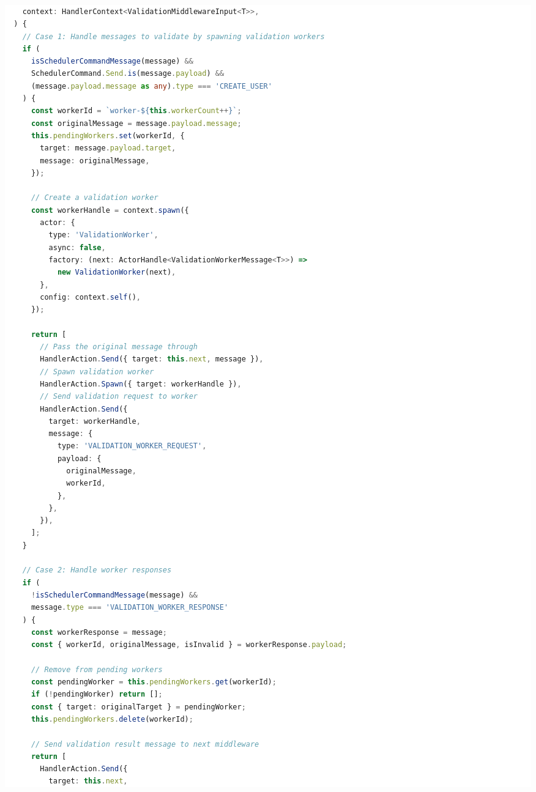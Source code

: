 ```typescript
    context: HandlerContext<ValidationMiddlewareInput<T>>,
  ) {
    // Case 1: Handle messages to validate by spawning validation workers
    if (
      isSchedulerCommandMessage(message) &&
      SchedulerCommand.Send.is(message.payload) &&
      (message.payload.message as any).type === 'CREATE_USER'
    ) {
      const workerId = `worker-${this.workerCount++}`;
      const originalMessage = message.payload.message;
      this.pendingWorkers.set(workerId, {
        target: message.payload.target,
        message: originalMessage,
      });
      
      // Create a validation worker
      const workerHandle = context.spawn({
        actor: {
          type: 'ValidationWorker',
          async: false,
          factory: (next: ActorHandle<ValidationWorkerMessage<T>>) =>
            new ValidationWorker(next),
        },
        config: context.self(),
      });
      
      return [
        // Pass the original message through
        HandlerAction.Send({ target: this.next, message }),
        // Spawn validation worker
        HandlerAction.Spawn({ target: workerHandle }),
        // Send validation request to worker
        HandlerAction.Send({
          target: workerHandle,
          message: {
            type: 'VALIDATION_WORKER_REQUEST',
            payload: {
              originalMessage,
              workerId,
            },
          },
        }),
      ];
    }

    // Case 2: Handle worker responses
    if (
      !isSchedulerCommandMessage(message) &&
      message.type === 'VALIDATION_WORKER_RESPONSE'
    ) {
      const workerResponse = message;
      const { workerId, originalMessage, isInvalid } = workerResponse.payload;

      // Remove from pending workers
      const pendingWorker = this.pendingWorkers.get(workerId);
      if (!pendingWorker) return [];
      const { target: originalTarget } = pendingWorker;
      this.pendingWorkers.delete(workerId);
      
      // Send validation result message to next middleware
      return [
        HandlerAction.Send({
          target: this.next,
```